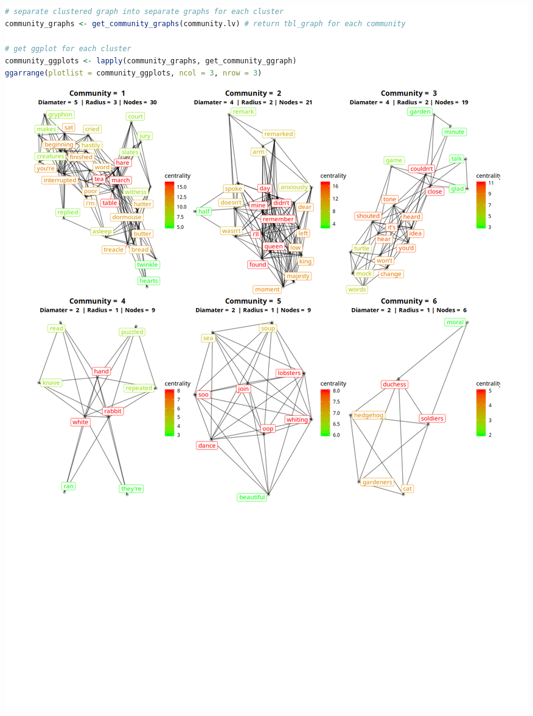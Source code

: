 ``` r
# separate clustered graph into separate graphs for each cluster
community_graphs <- get_community_graphs(community.lv) # return tbl_graph for each community

# get ggplot for each cluster
community_ggplots <- lapply(community_graphs, get_community_ggraph)
ggarrange(plotlist = community_ggplots, ncol = 3, nrow = 3)
```

<img src="TextAnalysisReport_files/figure-markdown_github/unnamed-chunk-17-2.png" style="display: block; margin: auto;" />
